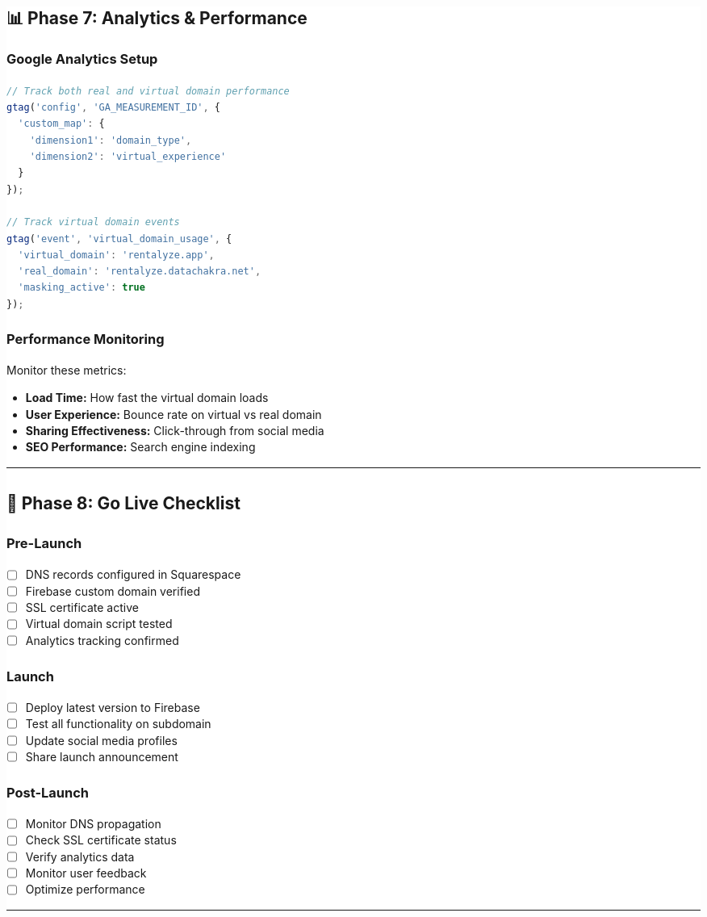 
## 📊 Phase 7: Analytics & Performance

### Google Analytics Setup

```javascript
// Track both real and virtual domain performance
gtag('config', 'GA_MEASUREMENT_ID', {
  'custom_map': {
    'dimension1': 'domain_type',
    'dimension2': 'virtual_experience'
  }
});

// Track virtual domain events
gtag('event', 'virtual_domain_usage', {
  'virtual_domain': 'rentalyze.app',
  'real_domain': 'rentalyze.datachakra.net',
  'masking_active': true
});
```

### Performance Monitoring

Monitor these metrics:
- **Load Time:** How fast the virtual domain loads
- **User Experience:** Bounce rate on virtual vs real domain
- **Sharing Effectiveness:** Click-through from social media
- **SEO Performance:** Search engine indexing

---

## 🚀 Phase 8: Go Live Checklist

### Pre-Launch
- [ ] DNS records configured in Squarespace
- [ ] Firebase custom domain verified
- [ ] SSL certificate active
- [ ] Virtual domain script tested
- [ ] Analytics tracking confirmed

### Launch
- [ ] Deploy latest version to Firebase
- [ ] Test all functionality on subdomain
- [ ] Update social media profiles
- [ ] Share launch announcement

### Post-Launch
- [ ] Monitor DNS propagation
- [ ] Check SSL certificate status
- [ ] Verify analytics data
- [ ] Monitor user feedback
- [ ] Optimize performance

---